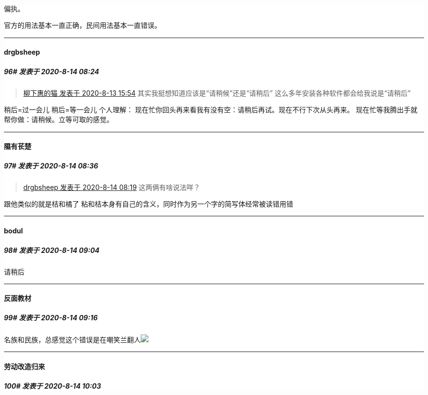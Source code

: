 
偏执。

官方的用法基本一直正确，民间用法基本一直错误。


-----

####  drgbsheep  
##### 96#       发表于 2020-8-14 08:24


<blockquote><a href="httphttps://bbs.saraba1st.com/2b/forum.php?mod=redirect&amp;goto=findpost&amp;pid=48416684&amp;ptid=1954452" target="_blank">柳下惠的猫 发表于 2020-8-13 15:54</a>
其实我挺想知道应该是“请稍候”还是“请稍后”
这么多年安装各种软件都会给我说是“请稍后”</blockquote>
稍后=过一会儿
稍后=等一会儿
个人理解：
现在忙你回头再来看我有没有空：请稍后再试。现在不行下次从头再来。
现在忙等我腾出手就帮你做：请稍候。立等可取的感觉。


-----

####  隰有苌楚  
##### 97#       发表于 2020-8-14 08:36


<blockquote><a href="httphttps://bbs.saraba1st.com/2b/forum.php?mod=redirect&amp;goto=findpost&amp;pid=48423660&amp;ptid=1954452" target="_blank">drgbsheep 发表于 2020-8-14 08:19</a>
这两俩有啥说法咩？</blockquote>
跟他类似的就是桔和橘了
粘和桔本身有自己的含义，同时作为另一个字的简写体经常被读错用错


-----

####  bodul  
##### 98#       发表于 2020-8-14 09:04


请稍后


-----

####  反面教材  
##### 99#       发表于 2020-8-14 09:16


名族和民族，总感觉这个错误是在嘲笑兰翻人<img src="https://static.saraba1st.com/image/smiley/face2017/048.png" referrerpolicy="no-referrer">


-----

####  劳动改造归来  
##### 100#       发表于 2020-8-14 10:03
